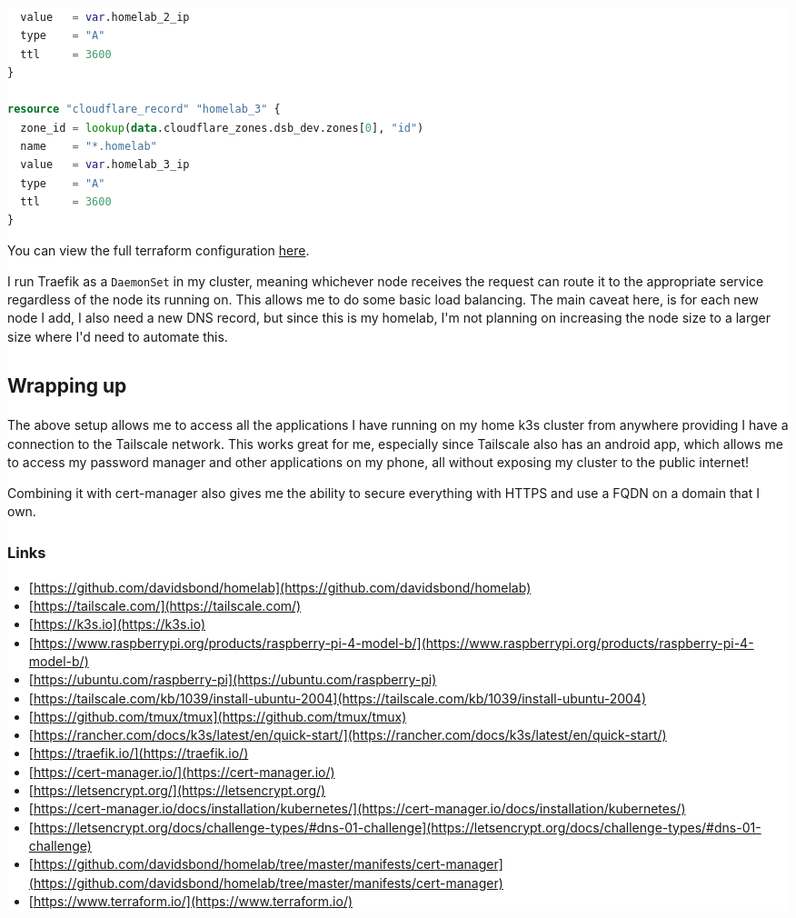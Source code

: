 ```terraform
  value   = var.homelab_2_ip
  type    = "A"
  ttl     = 3600
}

resource "cloudflare_record" "homelab_3" {
  zone_id = lookup(data.cloudflare_zones.dsb_dev.zones[0], "id")
  name    = "*.homelab"
  value   = var.homelab_3_ip
  type    = "A"
  ttl     = 3600
}
```

You can view the full terraform configuration [here](https://github.com/davidsbond/homelab/tree/master/terraform/cloudflare).

I run Traefik as a `DaemonSet` in my cluster, meaning whichever node receives the request can route it to the appropriate
service regardless of the node its running on. This allows me to do some basic load balancing. The main caveat here, is for
each new node I add, I also need a new DNS record, but since this is my homelab, I'm not planning on increasing the node size
to a larger size where I'd need to automate this.

## Wrapping up

The above setup allows me to access all the applications I have running on my home k3s cluster from anywhere providing
I have a connection to the Tailscale network. This works great for me, especially since Tailscale also has an android
app, which allows me to access my password manager and other applications on my phone, all without exposing my cluster 
to the public internet!

Combining it with cert-manager also gives me the ability to secure everything with HTTPS and use a FQDN on a domain
that I own.

### Links

* [https://github.com/davidsbond/homelab](https://github.com/davidsbond/homelab)
* [https://tailscale.com/](https://tailscale.com/)
* [https://k3s.io](https://k3s.io)
* [https://www.raspberrypi.org/products/raspberry-pi-4-model-b/](https://www.raspberrypi.org/products/raspberry-pi-4-model-b/)
* [https://ubuntu.com/raspberry-pi](https://ubuntu.com/raspberry-pi)
* [https://tailscale.com/kb/1039/install-ubuntu-2004](https://tailscale.com/kb/1039/install-ubuntu-2004)
* [https://github.com/tmux/tmux](https://github.com/tmux/tmux)
* [https://rancher.com/docs/k3s/latest/en/quick-start/](https://rancher.com/docs/k3s/latest/en/quick-start/)
* [https://traefik.io/](https://traefik.io/)
* [https://cert-manager.io/](https://cert-manager.io/)
* [https://letsencrypt.org/](https://letsencrypt.org/)
* [https://cert-manager.io/docs/installation/kubernetes/](https://cert-manager.io/docs/installation/kubernetes/)
* [https://letsencrypt.org/docs/challenge-types/#dns-01-challenge](https://letsencrypt.org/docs/challenge-types/#dns-01-challenge)
* [https://github.com/davidsbond/homelab/tree/master/manifests/cert-manager](https://github.com/davidsbond/homelab/tree/master/manifests/cert-manager)
* [https://www.terraform.io/](https://www.terraform.io/)